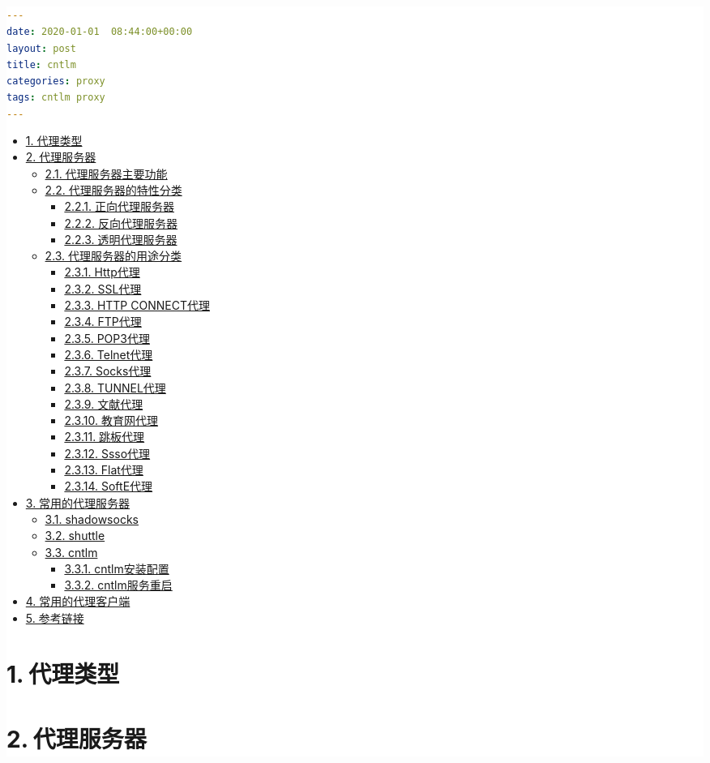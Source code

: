 ```yaml
---
date: 2020-01-01  08:44:00+00:00
layout: post
title: cntlm
categories: proxy
tags: cntlm proxy
---
```




- [1. 代理类型](#1-%E4%BB%A3%E7%90%86%E7%B1%BB%E5%9E%8B)
- [2. 代理服务器](#2-%E4%BB%A3%E7%90%86%E6%9C%8D%E5%8A%A1%E5%99%A8)
    - [2.1. 代理服务器主要功能](#21-%E4%BB%A3%E7%90%86%E6%9C%8D%E5%8A%A1%E5%99%A8%E4%B8%BB%E8%A6%81%E5%8A%9F%E8%83%BD)
    - [2.2. 代理服务器的特性分类](#22-%E4%BB%A3%E7%90%86%E6%9C%8D%E5%8A%A1%E5%99%A8%E7%9A%84%E7%89%B9%E6%80%A7%E5%88%86%E7%B1%BB)
        - [2.2.1. 正向代理服务器](#221-%E6%AD%A3%E5%90%91%E4%BB%A3%E7%90%86%E6%9C%8D%E5%8A%A1%E5%99%A8)
        - [2.2.2. 反向代理服务器](#222-%E5%8F%8D%E5%90%91%E4%BB%A3%E7%90%86%E6%9C%8D%E5%8A%A1%E5%99%A8)
        - [2.2.3. 透明代理服务器](#223-%E9%80%8F%E6%98%8E%E4%BB%A3%E7%90%86%E6%9C%8D%E5%8A%A1%E5%99%A8)
    - [2.3. 代理服务器的用途分类](#23-%E4%BB%A3%E7%90%86%E6%9C%8D%E5%8A%A1%E5%99%A8%E7%9A%84%E7%94%A8%E9%80%94%E5%88%86%E7%B1%BB)
        - [2.3.1. Http代理](#231-http%E4%BB%A3%E7%90%86)
        - [2.3.2. SSL代理](#232-ssl%E4%BB%A3%E7%90%86)
        - [2.3.3. HTTP CONNECT代理](#233-http-connect%E4%BB%A3%E7%90%86)
        - [2.3.4. FTP代理](#234-ftp%E4%BB%A3%E7%90%86)
        - [2.3.5. POP3代理](#235-pop3%E4%BB%A3%E7%90%86)
        - [2.3.6. Telnet代理](#236-telnet%E4%BB%A3%E7%90%86)
        - [2.3.7. Socks代理](#237-socks%E4%BB%A3%E7%90%86)
        - [2.3.8. TUNNEL代理](#238-tunnel%E4%BB%A3%E7%90%86)
        - [2.3.9. 文献代理](#239-%E6%96%87%E7%8C%AE%E4%BB%A3%E7%90%86)
        - [2.3.10. 教育网代理](#2310-%E6%95%99%E8%82%B2%E7%BD%91%E4%BB%A3%E7%90%86)
        - [2.3.11. 跳板代理](#2311-%E8%B7%B3%E6%9D%BF%E4%BB%A3%E7%90%86)
        - [2.3.12. Ssso代理](#2312-ssso%E4%BB%A3%E7%90%86)
        - [2.3.13. Flat代理](#2313-flat%E4%BB%A3%E7%90%86)
        - [2.3.14. SoftE代理](#2314-softe%E4%BB%A3%E7%90%86)
- [3. 常用的代理服务器](#3-%E5%B8%B8%E7%94%A8%E7%9A%84%E4%BB%A3%E7%90%86%E6%9C%8D%E5%8A%A1%E5%99%A8)
    - [3.1. shadowsocks](#31-shadowsocks)
    - [3.2. shuttle](#32-shuttle)
    - [3.3. cntlm](#33-cntlm)
        - [3.3.1. cntlm安装配置](#331-cntlm%E5%AE%89%E8%A3%85%E9%85%8D%E7%BD%AE)
        - [3.3.2. cntlm服务重启](#332-cntlm%E6%9C%8D%E5%8A%A1%E9%87%8D%E5%90%AF)
- [4. 常用的代理客户端](#4-%E5%B8%B8%E7%94%A8%E7%9A%84%E4%BB%A3%E7%90%86%E5%AE%A2%E6%88%B7%E7%AB%AF)
- [5. 参考链接](#5-%E5%8F%82%E8%80%83%E9%93%BE%E6%8E%A5)



# 1. 代理类型

# 2. 代理服务器
